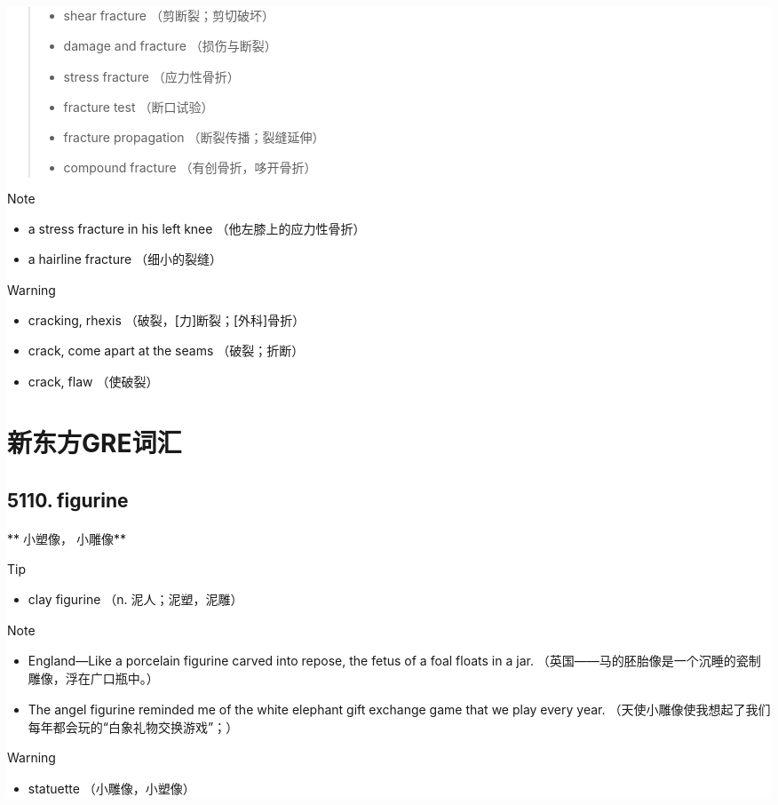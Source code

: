>
> - shear fracture （剪断裂；剪切破坏）
>
> - damage and fracture （损伤与断裂）
>
> - stress fracture （应力性骨折）
>
> - fracture test （断口试验）
>
> - fracture propagation （断裂传播；裂缝延伸）
>
> - compound fracture （有创骨折，哆开骨折）
>

> [!NOTE]
>
> - a stress fracture in his left knee （他左膝上的应力性骨折）
>
> - a hairline fracture （细小的裂缝）
>

> [!WARNING]
>
> - cracking, rhexis （破裂，[力]断裂；[外科]骨折）
>
> - crack, come apart at the seams （破裂；折断）
>
> - crack, flaw （使破裂）
>

# 新东方GRE词汇

## 5110. figurine

** 小塑像， 小雕像**

> [!TIP]
>
> - clay figurine （n. 泥人；泥塑，泥雕）
>

> [!NOTE]
>
> - England—Like a porcelain figurine carved into repose, the fetus of a foal floats in a jar. （英国——马的胚胎像是一个沉睡的瓷制雕像，浮在广口瓶中。）
>
> - The angel figurine reminded me of the white elephant gift exchange game that we play every year. （天使小雕像使我想起了我们每年都会玩的“白象礼物交换游戏”；）
>

> [!WARNING]
>
> - statuette （小雕像，小塑像）
>
